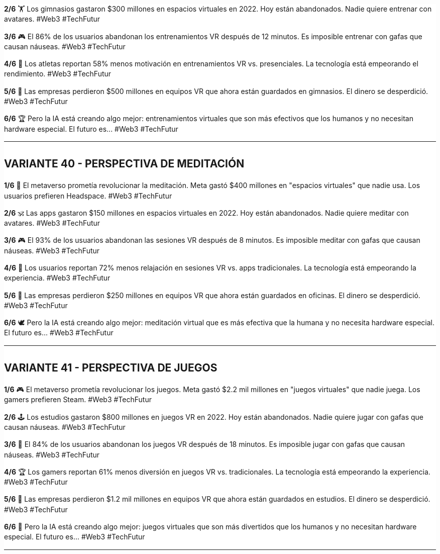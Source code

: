 **2/6** 🏋️ Los gimnasios gastaron $300 millones en espacios virtuales en 2022. Hoy están abandonados. Nadie quiere entrenar con avatares. #Web3 #TechFutur

**3/6** 🎮 El 86% de los usuarios abandonan los entrenamientos VR después de 12 minutos. Es imposible entrenar con gafas que causan náuseas. #Web3 #TechFutur

**4/6** 🏃 Los atletas reportan 58% menos motivación en entrenamientos VR vs. presenciales. La tecnología está empeorando el rendimiento. #Web3 #TechFutur

**5/6** 💸 Las empresas perdieron $500 millones en equipos VR que ahora están guardados en gimnasios. El dinero se desperdició. #Web3 #TechFutur

**6/6** 🏆 Pero la IA está creando algo mejor: entrenamientos virtuales que son más efectivos que los humanos y no necesitan hardware especial. El futuro es... #Web3 #TechFutur

---

## VARIANTE 40 - PERSPECTIVA DE MEDITACIÓN

**1/6** 🧘 El metaverso prometía revolucionar la meditación. Meta gastó $400 millones en "espacios virtuales" que nadie usa. Los usuarios prefieren Headspace. #Web3 #TechFutur

**2/6** 🕉️ Las apps gastaron $150 millones en espacios virtuales en 2022. Hoy están abandonados. Nadie quiere meditar con avatares. #Web3 #TechFutur

**3/6** 🎮 El 93% de los usuarios abandonan las sesiones VR después de 8 minutos. Es imposible meditar con gafas que causan náuseas. #Web3 #TechFutur

**4/6** 🧠 Los usuarios reportan 72% menos relajación en sesiones VR vs. apps tradicionales. La tecnología está empeorando la experiencia. #Web3 #TechFutur

**5/6** 💸 Las empresas perdieron $250 millones en equipos VR que ahora están guardados en oficinas. El dinero se desperdició. #Web3 #TechFutur

**6/6** 🕊️ Pero la IA está creando algo mejor: meditación virtual que es más efectiva que la humana y no necesita hardware especial. El futuro es... #Web3 #TechFutur

---

## VARIANTE 41 - PERSPECTIVA DE JUEGOS

**1/6** 🎮 El metaverso prometía revolucionar los juegos. Meta gastó $2.2 mil millones en "juegos virtuales" que nadie juega. Los gamers prefieren Steam. #Web3 #TechFutur

**2/6** 🕹️ Los estudios gastaron $800 millones en juegos VR en 2022. Hoy están abandonados. Nadie quiere jugar con gafas que causan náuseas. #Web3 #TechFutur

**3/6** 🎯 El 84% de los usuarios abandonan los juegos VR después de 18 minutos. Es imposible jugar con gafas que causan náuseas. #Web3 #TechFutur

**4/6** 🏆 Los gamers reportan 61% menos diversión en juegos VR vs. tradicionales. La tecnología está empeorando la experiencia. #Web3 #TechFutur

**5/6** 💸 Las empresas perdieron $1.2 mil millones en equipos VR que ahora están guardados en estudios. El dinero se desperdició. #Web3 #TechFutur

**6/6** 🎲 Pero la IA está creando algo mejor: juegos virtuales que son más divertidos que los humanos y no necesitan hardware especial. El futuro es... #Web3 #TechFutur

---